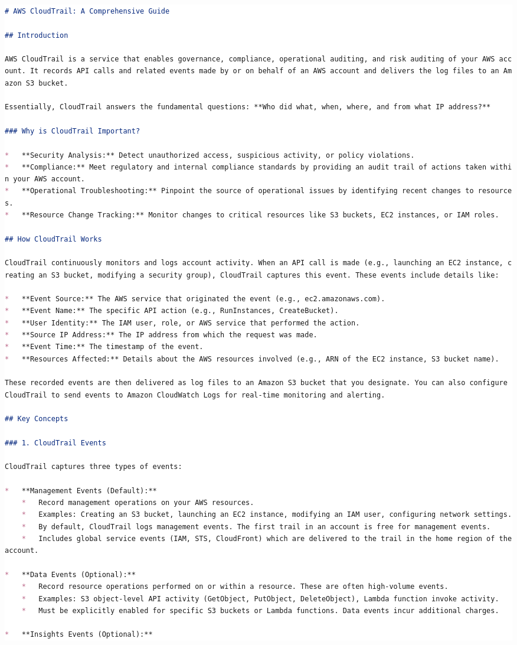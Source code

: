 ```markdown
# AWS CloudTrail: A Comprehensive Guide

## Introduction

AWS CloudTrail is a service that enables governance, compliance, operational auditing, and risk auditing of your AWS account. It records API calls and related events made by or on behalf of an AWS account and delivers the log files to an Amazon S3 bucket.

Essentially, CloudTrail answers the fundamental questions: **Who did what, when, where, and from what IP address?**

### Why is CloudTrail Important?

*   **Security Analysis:** Detect unauthorized access, suspicious activity, or policy violations.
*   **Compliance:** Meet regulatory and internal compliance standards by providing an audit trail of actions taken within your AWS account.
*   **Operational Troubleshooting:** Pinpoint the source of operational issues by identifying recent changes to resources.
*   **Resource Change Tracking:** Monitor changes to critical resources like S3 buckets, EC2 instances, or IAM roles.

## How CloudTrail Works

CloudTrail continuously monitors and logs account activity. When an API call is made (e.g., launching an EC2 instance, creating an S3 bucket, modifying a security group), CloudTrail captures this event. These events include details like:

*   **Event Source:** The AWS service that originated the event (e.g., ec2.amazonaws.com).
*   **Event Name:** The specific API action (e.g., RunInstances, CreateBucket).
*   **User Identity:** The IAM user, role, or AWS service that performed the action.
*   **Source IP Address:** The IP address from which the request was made.
*   **Event Time:** The timestamp of the event.
*   **Resources Affected:** Details about the AWS resources involved (e.g., ARN of the EC2 instance, S3 bucket name).

These recorded events are then delivered as log files to an Amazon S3 bucket that you designate. You can also configure CloudTrail to send events to Amazon CloudWatch Logs for real-time monitoring and alerting.

## Key Concepts

### 1. CloudTrail Events

CloudTrail captures three types of events:

*   **Management Events (Default):**
    *   Record management operations on your AWS resources.
    *   Examples: Creating an S3 bucket, launching an EC2 instance, modifying an IAM user, configuring network settings.
    *   By default, CloudTrail logs management events. The first trail in an account is free for management events.
    *   Includes global service events (IAM, STS, CloudFront) which are delivered to the trail in the home region of the account.

*   **Data Events (Optional):**
    *   Record resource operations performed on or within a resource. These are often high-volume events.
    *   Examples: S3 object-level API activity (GetObject, PutObject, DeleteObject), Lambda function invoke activity.
    *   Must be explicitly enabled for specific S3 buckets or Lambda functions. Data events incur additional charges.

*   **Insights Events (Optional):**
```